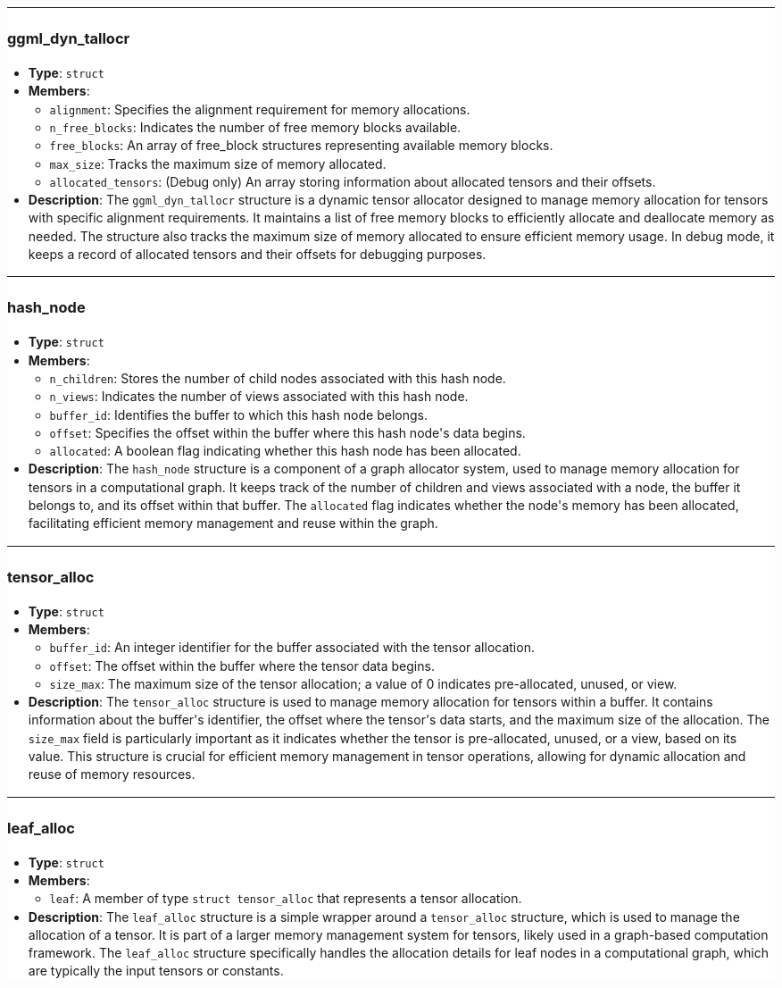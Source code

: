 
---
### ggml\_dyn\_tallocr
- **Type**: `struct`
- **Members**:
    - `alignment`: Specifies the alignment requirement for memory allocations.
    - `n_free_blocks`: Indicates the number of free memory blocks available.
    - `free_blocks`: An array of free_block structures representing available memory blocks.
    - `max_size`: Tracks the maximum size of memory allocated.
    - `allocated_tensors`: (Debug only) An array storing information about allocated tensors and their offsets.
- **Description**: The `ggml_dyn_tallocr` structure is a dynamic tensor allocator designed to manage memory allocation for tensors with specific alignment requirements. It maintains a list of free memory blocks to efficiently allocate and deallocate memory as needed. The structure also tracks the maximum size of memory allocated to ensure efficient memory usage. In debug mode, it keeps a record of allocated tensors and their offsets for debugging purposes.


---
### hash\_node
- **Type**: `struct`
- **Members**:
    - `n_children`: Stores the number of child nodes associated with this hash node.
    - `n_views`: Indicates the number of views associated with this hash node.
    - `buffer_id`: Identifies the buffer to which this hash node belongs.
    - `offset`: Specifies the offset within the buffer where this hash node's data begins.
    - `allocated`: A boolean flag indicating whether this hash node has been allocated.
- **Description**: The `hash_node` structure is a component of a graph allocator system, used to manage memory allocation for tensors in a computational graph. It keeps track of the number of children and views associated with a node, the buffer it belongs to, and its offset within that buffer. The `allocated` flag indicates whether the node's memory has been allocated, facilitating efficient memory management and reuse within the graph.


---
### tensor\_alloc
- **Type**: `struct`
- **Members**:
    - `buffer_id`: An integer identifier for the buffer associated with the tensor allocation.
    - `offset`: The offset within the buffer where the tensor data begins.
    - `size_max`: The maximum size of the tensor allocation; a value of 0 indicates pre-allocated, unused, or view.
- **Description**: The `tensor_alloc` structure is used to manage memory allocation for tensors within a buffer. It contains information about the buffer's identifier, the offset where the tensor's data starts, and the maximum size of the allocation. The `size_max` field is particularly important as it indicates whether the tensor is pre-allocated, unused, or a view, based on its value. This structure is crucial for efficient memory management in tensor operations, allowing for dynamic allocation and reuse of memory resources.


---
### leaf\_alloc
- **Type**: `struct`
- **Members**:
    - `leaf`: A member of type `struct tensor_alloc` that represents a tensor allocation.
- **Description**: The `leaf_alloc` structure is a simple wrapper around a `tensor_alloc` structure, which is used to manage the allocation of a tensor. It is part of a larger memory management system for tensors, likely used in a graph-based computation framework. The `leaf_alloc` structure specifically handles the allocation details for leaf nodes in a computational graph, which are typically the input tensors or constants.
